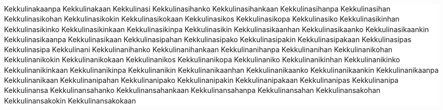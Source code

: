 Kekkulinakaanpa
Kekkulinakaan
Kekkulinasi
Kekkulinasihanko
Kekkulinasihankaan
Kekkulinasihanpa
Kekkulinasihan
Kekkulinasikohan
Kekkulinasikokin
Kekkulinasikokaan
Kekkulinasikos
Kekkulinasikopa
Kekkulinasiko
Kekkulinasikinhan
Kekkulinasikinko
Kekkulinasikinkaan
Kekkulinasikinpa
Kekkulinasikin
Kekkulinasikaanhan
Kekkulinasikaanko
Kekkulinasikaankin
Kekkulinasikaanpa
Kekkulinasikaan
Kekkulinasipahan
Kekkulinasipako
Kekkulinasipakin
Kekkulinasipakaan
Kekkulinasipas
Kekkulinasipa
Kekkulinani
Kekkulinanihanko
Kekkulinanihankaan
Kekkulinanihanpa
Kekkulinanihan
Kekkulinanikohan
Kekkulinanikokin
Kekkulinanikokaan
Kekkulinanikos
Kekkulinanikopa
Kekkulinaniko
Kekkulinanikinhan
Kekkulinanikinko
Kekkulinanikinkaan
Kekkulinanikinpa
Kekkulinanikin
Kekkulinanikaanhan
Kekkulinanikaanko
Kekkulinanikaankin
Kekkulinanikaanpa
Kekkulinanikaan
Kekkulinanipahan
Kekkulinanipako
Kekkulinanipakin
Kekkulinanipakaan
Kekkulinanipas
Kekkulinanipa
Kekkulinansa
Kekkulinansahanko
Kekkulinansahankaan
Kekkulinansahanpa
Kekkulinansahan
Kekkulinansakohan
Kekkulinansakokin
Kekkulinansakokaan